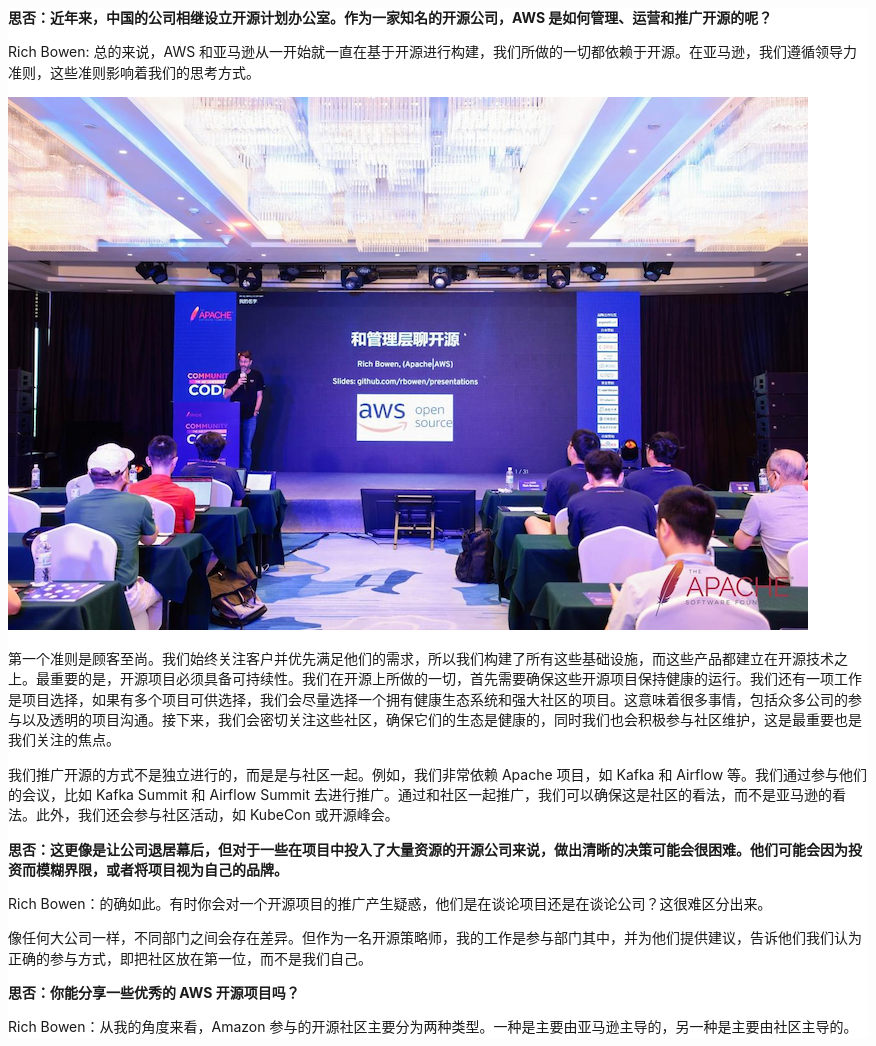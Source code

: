 **思否：近年来，中国的公司相继设立开源计划办公室。作为一家知名的开源公司，AWS 是如何管理、运营和推广开源的呢？**

Rich Bowen: 总的来说，AWS 和亚马逊从一开始就一直在基于开源进行构建，我们所做的一切都依赖于开源。在亚马逊，我们遵循领导力准则，这些准则影响着我们的思考方式。

![img](../../images/coc_asia_2023/rich_bown/rich2.png)

第一个准则是顾客至尚。我们始终关注客户并优先满足他们的需求，所以我们构建了所有这些基础设施，而这些产品都建立在开源技术之上。最重要的是，开源项目必须具备可持续性。我们在开源上所做的一切，首先需要确保这些开源项目保持健康的运行。我们还有一项工作是项目选择，如果有多个项目可供选择，我们会尽量选择一个拥有健康生态系统和强大社区的项目。这意味着很多事情，包括众多公司的参与以及透明的项目沟通。接下来，我们会密切关注这些社区，确保它们的生态是健康的，同时我们也会积极参与社区维护，这是最重要也是我们关注的焦点。

我们推广开源的方式不是独立进行的，而是是与社区一起。例如，我们非常依赖 Apache 项目，如 Kafka 和 Airflow 等。我们通过参与他们的会议，比如 Kafka Summit 和 Airflow Summit 去进行推广。通过和社区一起推广，我们可以确保这是社区的看法，而不是亚马逊的看法。此外，我们还会参与社区活动，如 KubeCon 或开源峰会。

**思否：这更像是让公司退居幕后，但对于一些在项目中投入了大量资源的开源公司来说，做出清晰的决策可能会很困难。他们可能会因为投资而模糊界限，或者将项目视为自己的品牌。**

Rich Bowen：的确如此。有时你会对一个开源项目的推广产生疑惑，他们是在谈论项目还是在谈论公司？这很难区分出来。

像任何大公司一样，不同部门之间会存在差异。但作为一名开源策略师，我的工作是参与部门其中，并为他们提供建议，告诉他们我们认为正确的参与方式，即把社区放在第一位，而不是我们自己。

**思否：你能分享一些优秀的 AWS 开源项目吗？**

Rich Bowen：从我的角度来看，Amazon 参与的开源社区主要分为两种类型。一种是主要由亚马逊主导的，另一种是主要由社区主导的。
